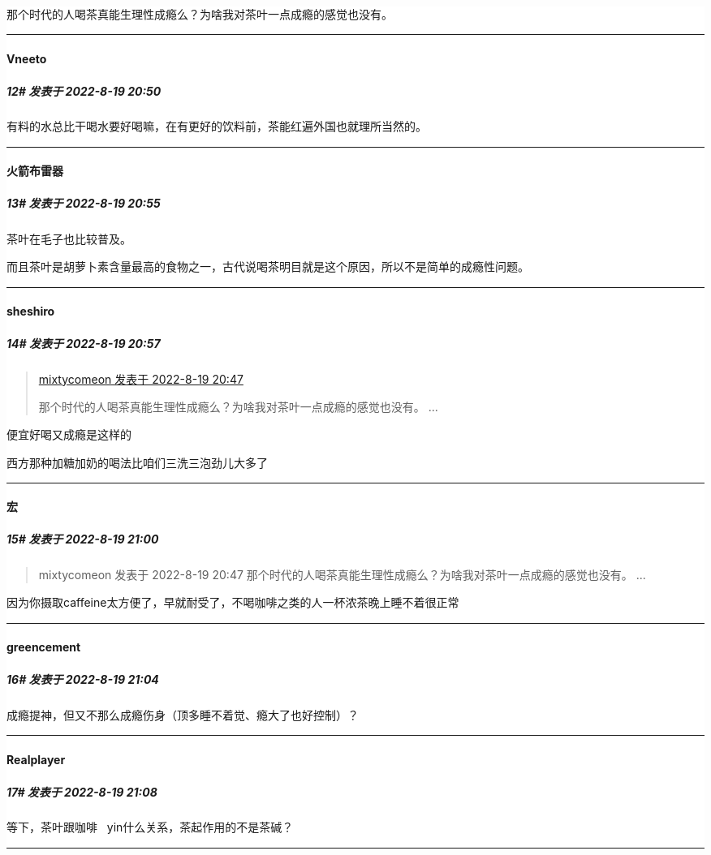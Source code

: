 那个时代的人喝茶真能生理性成瘾么？为啥我对茶叶一点成瘾的感觉也没有。

*****

####  Vneeto  
##### 12#       发表于 2022-8-19 20:50

有料的水总比干喝水要好喝嘛，在有更好的饮料前，茶能红遍外国也就理所当然的。

*****

####  火箭布雷器  
##### 13#       发表于 2022-8-19 20:55

茶叶在毛子也比较普及。

而且茶叶是胡萝卜素含量最高的食物之一，古代说喝茶明目就是这个原因，所以不是简单的成瘾性问题。

*****

####  sheshiro  
##### 14#       发表于 2022-8-19 20:57

<blockquote><a href="httphttps://bbs.saraba1st.com/2b/forum.php?mod=redirect&amp;goto=findpost&amp;pid=57138137&amp;ptid=2087914" target="_blank">mixtycomeon 发表于 2022-8-19 20:47</a>

那个时代的人喝茶真能生理性成瘾么？为啥我对茶叶一点成瘾的感觉也没有。 ...</blockquote>
便宜好喝又成瘾是这样的

西方那种加糖加奶的喝法比咱们三洗三泡劲儿大多了

*****

####  宏  
##### 15#       发表于 2022-8-19 21:00

<blockquote>mixtycomeon 发表于 2022-8-19 20:47
那个时代的人喝茶真能生理性成瘾么？为啥我对茶叶一点成瘾的感觉也没有。 ...</blockquote>
因为你摄取caffeine太方便了，早就耐受了，不喝咖啡之类的人一杯浓茶晚上睡不着很正常

*****

####  greencement  
##### 16#       发表于 2022-8-19 21:04

成瘾提神，但又不那么成瘾伤身（顶多睡不着觉、瘾大了也好控制）？

*****

####  Realplayer  
##### 17#       发表于 2022-8-19 21:08

等下，茶叶跟咖啡   yin什么关系，茶起作用的不是茶碱？

*****
